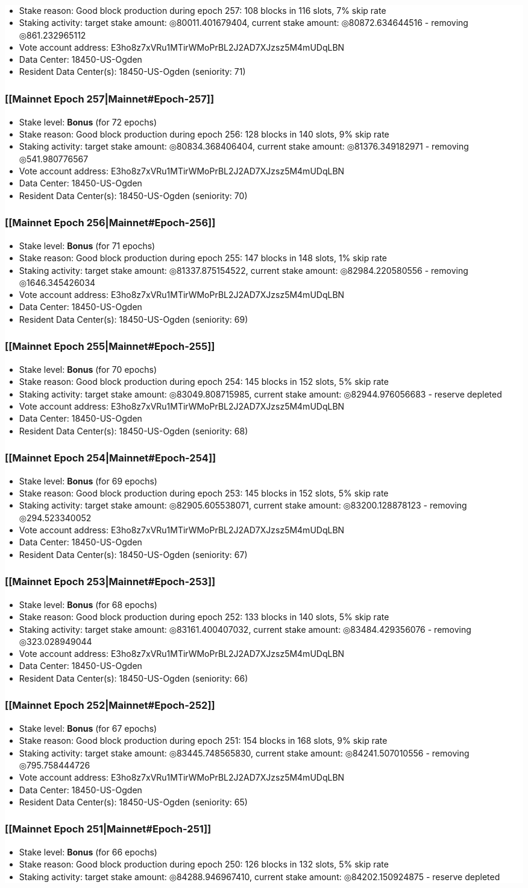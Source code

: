 * Stake reason: Good block production during epoch 257: 108 blocks in 116 slots, 7% skip rate
* Staking activity: target stake amount: ◎80011.401679404, current stake amount: ◎80872.634644516 - removing ◎861.232965112
* Vote account address: E3ho8z7xVRu1MTirWMoPrBL2J2AD7XJzsz5M4mUDqLBN
* Data Center: 18450-US-Ogden
* Resident Data Center(s): 18450-US-Ogden (seniority: 71)
### [[Mainnet Epoch 257|Mainnet#Epoch-257]]
* Stake level: **Bonus** (for 72 epochs)
* Stake reason: Good block production during epoch 256: 128 blocks in 140 slots, 9% skip rate
* Staking activity: target stake amount: ◎80834.368406404, current stake amount: ◎81376.349182971 - removing ◎541.980776567
* Vote account address: E3ho8z7xVRu1MTirWMoPrBL2J2AD7XJzsz5M4mUDqLBN
* Data Center: 18450-US-Ogden
* Resident Data Center(s): 18450-US-Ogden (seniority: 70)
### [[Mainnet Epoch 256|Mainnet#Epoch-256]]
* Stake level: **Bonus** (for 71 epochs)
* Stake reason: Good block production during epoch 255: 147 blocks in 148 slots, 1% skip rate
* Staking activity: target stake amount: ◎81337.875154522, current stake amount: ◎82984.220580556 - removing ◎1646.345426034
* Vote account address: E3ho8z7xVRu1MTirWMoPrBL2J2AD7XJzsz5M4mUDqLBN
* Data Center: 18450-US-Ogden
* Resident Data Center(s): 18450-US-Ogden (seniority: 69)
### [[Mainnet Epoch 255|Mainnet#Epoch-255]]
* Stake level: **Bonus** (for 70 epochs)
* Stake reason: Good block production during epoch 254: 145 blocks in 152 slots, 5% skip rate
* Staking activity: target stake amount: ◎83049.808715985, current stake amount: ◎82944.976056683 - reserve depleted
* Vote account address: E3ho8z7xVRu1MTirWMoPrBL2J2AD7XJzsz5M4mUDqLBN
* Data Center: 18450-US-Ogden
* Resident Data Center(s): 18450-US-Ogden (seniority: 68)
### [[Mainnet Epoch 254|Mainnet#Epoch-254]]
* Stake level: **Bonus** (for 69 epochs)
* Stake reason: Good block production during epoch 253: 145 blocks in 152 slots, 5% skip rate
* Staking activity: target stake amount: ◎82905.605538071, current stake amount: ◎83200.128878123 - removing ◎294.523340052
* Vote account address: E3ho8z7xVRu1MTirWMoPrBL2J2AD7XJzsz5M4mUDqLBN
* Data Center: 18450-US-Ogden
* Resident Data Center(s): 18450-US-Ogden (seniority: 67)
### [[Mainnet Epoch 253|Mainnet#Epoch-253]]
* Stake level: **Bonus** (for 68 epochs)
* Stake reason: Good block production during epoch 252: 133 blocks in 140 slots, 5% skip rate
* Staking activity: target stake amount: ◎83161.400407032, current stake amount: ◎83484.429356076 - removing ◎323.028949044
* Vote account address: E3ho8z7xVRu1MTirWMoPrBL2J2AD7XJzsz5M4mUDqLBN
* Data Center: 18450-US-Ogden
* Resident Data Center(s): 18450-US-Ogden (seniority: 66)
### [[Mainnet Epoch 252|Mainnet#Epoch-252]]
* Stake level: **Bonus** (for 67 epochs)
* Stake reason: Good block production during epoch 251: 154 blocks in 168 slots, 9% skip rate
* Staking activity: target stake amount: ◎83445.748565830, current stake amount: ◎84241.507010556 - removing ◎795.758444726
* Vote account address: E3ho8z7xVRu1MTirWMoPrBL2J2AD7XJzsz5M4mUDqLBN
* Data Center: 18450-US-Ogden
* Resident Data Center(s): 18450-US-Ogden (seniority: 65)
### [[Mainnet Epoch 251|Mainnet#Epoch-251]]
* Stake level: **Bonus** (for 66 epochs)
* Stake reason: Good block production during epoch 250: 126 blocks in 132 slots, 5% skip rate
* Staking activity: target stake amount: ◎84288.946967410, current stake amount: ◎84202.150924875 - reserve depleted